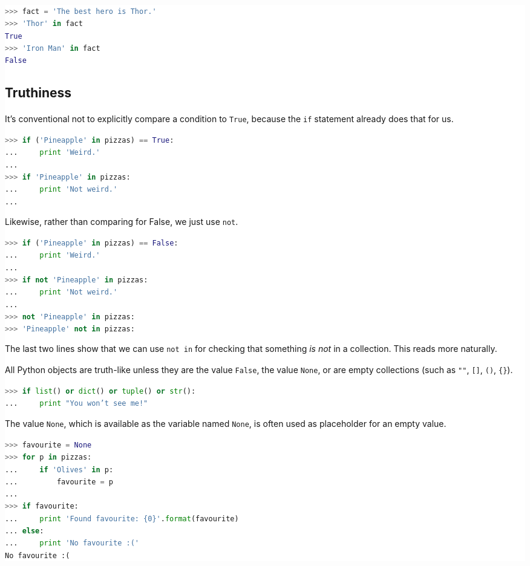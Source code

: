 ```python
>>> fact = 'The best hero is Thor.'
>>> 'Thor' in fact
True
>>> 'Iron Man' in fact
False
```

## Truthiness

It’s conventional not to explicitly compare a condition to `True`, because the
`if` statement already does that for us.

```python
>>> if ('Pineapple' in pizzas) == True:
...     print 'Weird.'
...
>>> if 'Pineapple' in pizzas:
...     print 'Not weird.'
...
```

Likewise, rather than comparing for False, we just use `not`.

```python
>>> if ('Pineapple' in pizzas) == False:
...     print 'Weird.'
...
>>> if not 'Pineapple' in pizzas:
...     print 'Not weird.'
...
>>> not 'Pineapple' in pizzas:
>>> 'Pineapple' not in pizzas:
```

The last two lines show that we can use `not in` for checking that something
_is not_ in a collection. This reads more naturally.

All Python objects are truth-like unless they are the value `False`, the value
`None`, or are empty collections (such as `""`, `[]`, `()`, `{}`).

```python
>>> if list() or dict() or tuple() or str():
...     print "You won’t see me!"
```

The value `None`, which is available as the variable named `None`, is often
used as placeholder for an empty value.

```python
>>> favourite = None
>>> for p in pizzas:
...     if 'Olives' in p:
...         favourite = p
...
>>> if favourite:
...     print 'Found favourite: {0}'.format(favourite)
... else:
...     print 'No favourite :('
No favourite :(
```
